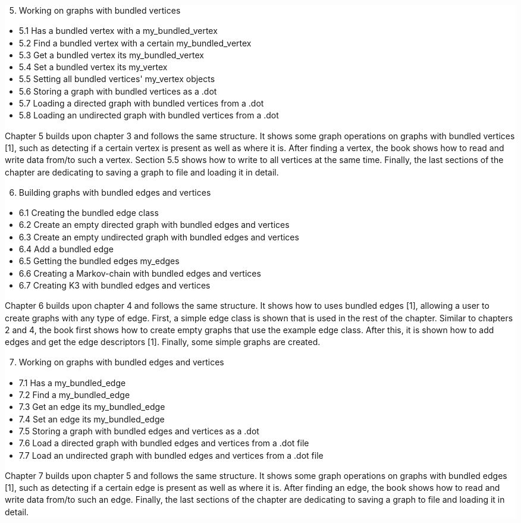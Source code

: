   5. Working on graphs with bundled vertices
   * 5.1 Has a bundled vertex with a my_bundled_vertex
   * 5.2 Find a bundled vertex with a certain my_bundled_vertex
   * 5.3 Get a bundled vertex its my_bundled_vertex
   * 5.4 Set a bundled vertex its my_vertex
   * 5.5 Setting all bundled vertices' my_vertex objects
   * 5.6 Storing a graph with bundled vertices as a .dot
   * 5.7 Loading a directed graph with bundled vertices from a .dot
   * 5.8 Loading an undirected graph with bundled vertices from a .dot

Chapter 5 builds upon chapter 3 and follows the same structure.
It shows some graph operations on graphs with bundled vertices [1],
such as detecting if a certain vertex is present
as well as where it is.
After finding a vertex, the book shows how to read and write data from/to such a vertex.
Section 5.5 shows how to write to all vertices at the same time.
Finally, the last sections of the chapter are dedicating to saving a graph to file
and loading it in detail.

  6. Building graphs with bundled edges and vertices
   * 6.1 Creating the bundled edge class
   * 6.2 Create an empty directed graph with bundled edges and vertices
   * 6.3 Create an empty undirected graph with bundled edges and vertices
   * 6.4 Add a bundled edge
   * 6.5 Getting the bundled edges my_edges
   * 6.6 Creating a Markov-chain with bundled edges and vertices
   * 6.7 Creating K3 with bundled edges and vertices

Chapter 6 builds upon chapter 4 and follows the same structure.
It shows how to uses bundled edges [1],
allowing a user to create graphs with any type of edge.
First, a simple edge class is shown that is used in the rest of the
chapter.
Similar to chapters 2 and 4, the book first shows how to create empty graphs 
that use the example edge class.
After this, it is shown how to add edges and get the edge descriptors [1].
Finally, some simple graphs are created.

  7. Working on graphs with bundled edges and vertices
   * 7.1 Has a my_bundled_edge
   * 7.2 Find a my_bundled_edge
   * 7.3 Get an edge its my_bundled_edge
   * 7.4 Set an edge its my_bundled_edge
   * 7.5 Storing a graph with bundled edges and vertices as a .dot
   * 7.6 Load a directed graph with bundled edges and vertices from a .dot file
   * 7.7 Load an undirected graph with bundled edges and vertices from a .dot file

Chapter 7 builds upon chapter 5 and follows the same structure.
It shows some graph operations on graphs with bundled edges [1],
such as detecting if a certain edge is present
as well as where it is.
After finding an edge, the book shows how to read and write data from/to such an edge.
Finally, the last sections of the chapter are dedicating to saving a graph to file
and loading it in detail.
